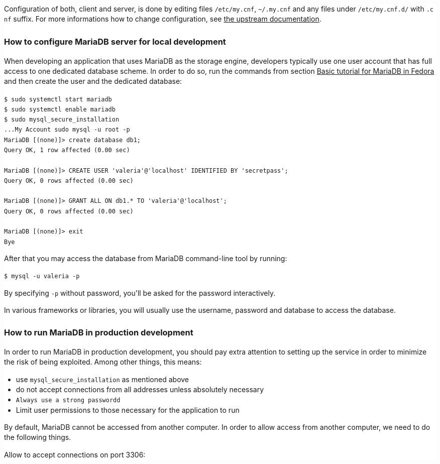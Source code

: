 Configuration of both, client and server, is done by editing files `/etc/my.cnf`, `~/.my.cnf` and any files under `/etc/my.cnf.d/` with `.cnf` suffix. For more informations how to change configuration, see [the upstream documentation](https://mariadb.com/kb/en/mariadb/server-system-variables/#about-the-server-system-variables).

### How to configure MariaDB server for local development

When developing an application that uses MariaDB as the storage engine, developers typically use one user account that has full access to one dedicated database scheme. In order to do so, run the commands from section [Basic tutorial for MariaDB in Fedora](#basic-tutorial-for-mariadb-in-fedora) and then create the user and the dedicated database:

```
$ sudo systemctl start mariadb
$ sudo systemctl enable mariadb
$ sudo mysql_secure_installation
...My Account sudo mysql -u root -p
MariaDB [(none)]> create database db1;
Query OK, 1 row affected (0.00 sec)

MariaDB [(none)]> CREATE USER 'valeria'@'localhost' IDENTIFIED BY 'secretpass';
Query OK, 0 rows affected (0.00 sec)

MariaDB [(none)]> GRANT ALL ON db1.* TO 'valeria'@'localhost';
Query OK, 0 rows affected (0.00 sec)

MariaDB [(none)]> exit
Bye
```

After that you may access the database from MariaDB command-line tool by running:

```
$ mysql -u valeria -p
```

By specifying  `-p` without password, you'll be asked for the password interactively.

In various frameworks or libraries, you will usually use the username, password and database to access the database.

### How to run MariaDB in production development

In order to run MariaDB in production development, you should pay extra attention to setting up the service in order to minimize the risk of being exploited. Among other things, this means:

 * use `mysql_secure_installation` as mentioned above
 * do not accept connections from all addresses unless absolutely necessary
 * `Always use a strong passwordd`
 * Limit user permissions to those necessary for the application to run

By default, MariaDB cannot be accessed from another computer. In order to allow access from another computer, we need to do the following things.

Allow to accept connections on port 3306:
